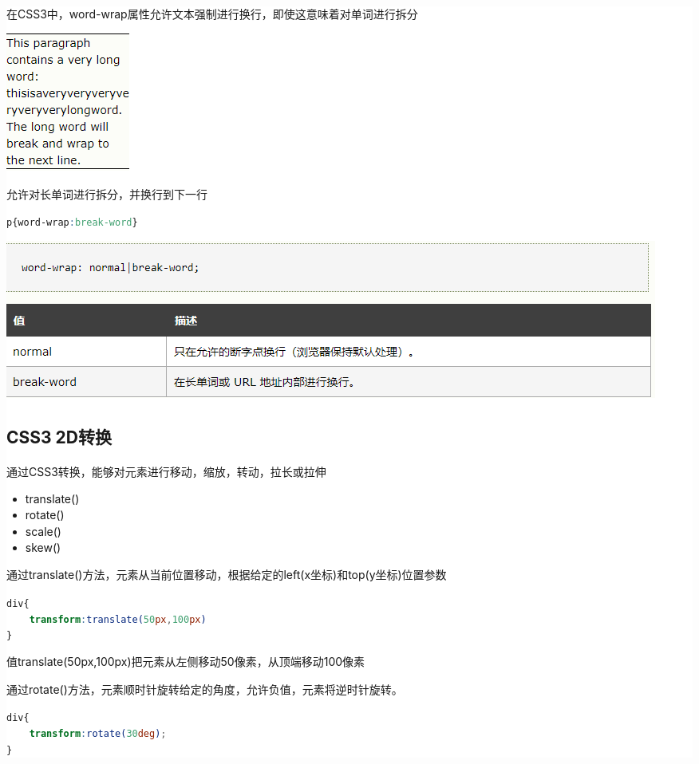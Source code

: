在CSS3中，word-wrap属性允许文本强制进行换行，即使这意味着对单词进行拆分

![1595812582779](https://github.com/liuboringbook/learning-record/blob/master/css/resource/1595812582779.png?raw=true)

允许对长单词进行拆分，并换行到下一行

```css
p{word-wrap:break-word}
```

![1595812694236](https://github.com/liuboringbook/learning-record/blob/master/css/resource/1595812694236.png?raw=true)

## CSS3 2D转换

通过CSS3转换，能够对元素进行移动，缩放，转动，拉长或拉伸

+ translate()
+ rotate()
+ scale()
+ skew()

通过translate()方法，元素从当前位置移动，根据给定的left(x坐标)和top(y坐标)位置参数

```css
div{
    transform:translate(50px,100px)
}
```

值translate(50px,100px)把元素从左侧移动50像素，从顶端移动100像素

通过rotate()方法，元素顺时针旋转给定的角度，允许负值，元素将逆时针旋转。

```css
div{
    transform:rotate(30deg);
}
```
